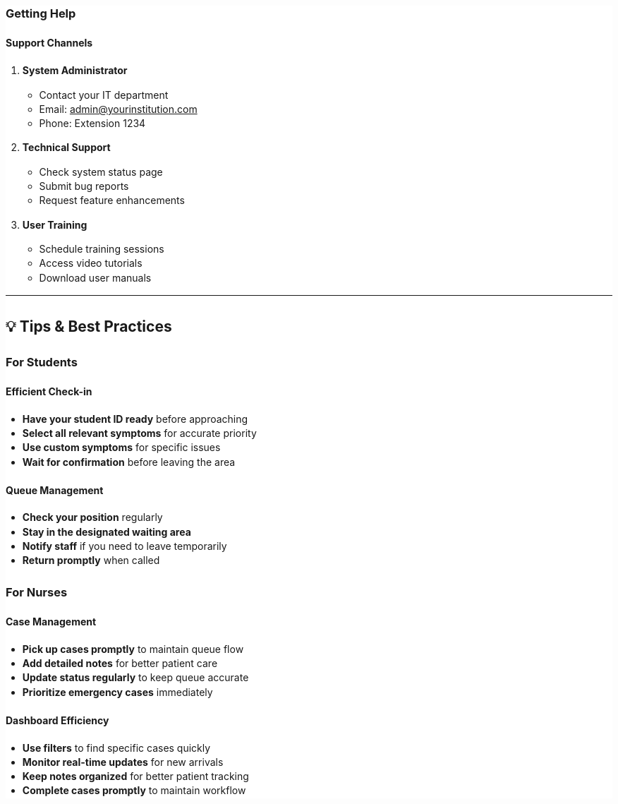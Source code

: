 ### **Getting Help**

#### **Support Channels**

1. **System Administrator**
   - Contact your IT department
   - Email: admin@yourinstitution.com
   - Phone: Extension 1234

2. **Technical Support**
   - Check system status page
   - Submit bug reports
   - Request feature enhancements

3. **User Training**
   - Schedule training sessions
   - Access video tutorials
   - Download user manuals

---

## 💡 Tips & Best Practices

### **For Students**

#### **Efficient Check-in**

- **Have your student ID ready** before approaching
- **Select all relevant symptoms** for accurate priority
- **Use custom symptoms** for specific issues
- **Wait for confirmation** before leaving the area

#### **Queue Management**

- **Check your position** regularly
- **Stay in the designated waiting area**
- **Notify staff** if you need to leave temporarily
- **Return promptly** when called

### **For Nurses**

#### **Case Management**

- **Pick up cases promptly** to maintain queue flow
- **Add detailed notes** for better patient care
- **Update status regularly** to keep queue accurate
- **Prioritize emergency cases** immediately

#### **Dashboard Efficiency**

- **Use filters** to find specific cases quickly
- **Monitor real-time updates** for new arrivals
- **Keep notes organized** for better patient tracking
- **Complete cases promptly** to maintain workflow
